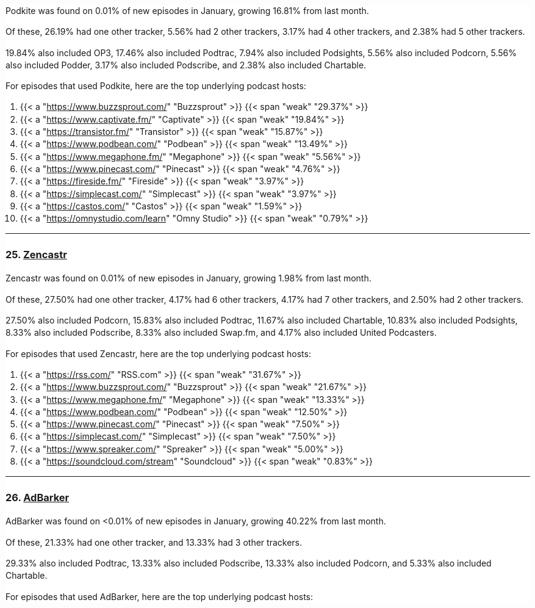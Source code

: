 Podkite was found on 0.01% of new episodes in January, growing 16.81% from last month.

Of these, 26.19% had one other tracker, 5.56% had 2 other trackers, 3.17% had 4 other trackers, and 2.38% had 5 other trackers.

19.84% also included OP3, 17.46% also included Podtrac, 7.94% also included Podsights, 5.56% also included Podcorn, 5.56% also included Podder, 3.17% also included Podscribe, and 2.38% also included Chartable.

For episodes that used Podkite, here are the top underlying podcast hosts:

1. {{< a "https://www.buzzsprout.com/" "Buzzsprout" >}} {{< span "weak" "29.37%" >}}
2. {{< a "https://www.captivate.fm/" "Captivate" >}} {{< span "weak" "19.84%" >}}
3. {{< a "https://transistor.fm/" "Transistor" >}} {{< span "weak" "15.87%" >}}
4. {{< a "https://www.podbean.com/" "Podbean" >}} {{< span "weak" "13.49%" >}}
5. {{< a "https://www.megaphone.fm/" "Megaphone" >}} {{< span "weak" "5.56%" >}}
6. {{< a "https://www.pinecast.com/" "Pinecast" >}} {{< span "weak" "4.76%" >}}
7. {{< a "https://fireside.fm/" "Fireside" >}} {{< span "weak" "3.97%" >}}
8. {{< a "https://simplecast.com/" "Simplecast" >}} {{< span "weak" "3.97%" >}}
9. {{< a "https://castos.com/" "Castos" >}} {{< span "weak" "1.59%" >}}
10. {{< a "https://omnystudio.com/learn" "Omny Studio" >}} {{< span "weak" "0.79%" >}}
---

### 25. [Zencastr](https://zencastr.com/)

Zencastr was found on 0.01% of new episodes in January, growing 1.98% from last month.

Of these, 27.50% had one other tracker, 4.17% had 6 other trackers, 4.17% had 7 other trackers, and 2.50% had 2 other trackers.

27.50% also included Podcorn, 15.83% also included Podtrac, 11.67% also included Chartable, 10.83% also included Podsights, 8.33% also included Podscribe, 8.33% also included Swap.fm, and 4.17% also included United Podcasters.

For episodes that used Zencastr, here are the top underlying podcast hosts:

1. {{< a "https://rss.com/" "RSS.com" >}} {{< span "weak" "31.67%" >}}
2. {{< a "https://www.buzzsprout.com/" "Buzzsprout" >}} {{< span "weak" "21.67%" >}}
3. {{< a "https://www.megaphone.fm/" "Megaphone" >}} {{< span "weak" "13.33%" >}}
4. {{< a "https://www.podbean.com/" "Podbean" >}} {{< span "weak" "12.50%" >}}
5. {{< a "https://www.pinecast.com/" "Pinecast" >}} {{< span "weak" "7.50%" >}}
6. {{< a "https://simplecast.com/" "Simplecast" >}} {{< span "weak" "7.50%" >}}
7. {{< a "https://www.spreaker.com/" "Spreaker" >}} {{< span "weak" "5.00%" >}}
8. {{< a "https://soundcloud.com/stream" "Soundcloud" >}} {{< span "weak" "0.83%" >}}
---

### 26. [AdBarker](https://adbarker.com/)

AdBarker was found on <0.01% of new episodes in January, growing 40.22% from last month.

Of these, 21.33% had one other tracker, and 13.33% had 3 other trackers.

29.33% also included Podtrac, 13.33% also included Podscribe, 13.33% also included Podcorn, and 5.33% also included Chartable.

For episodes that used AdBarker, here are the top underlying podcast hosts:
